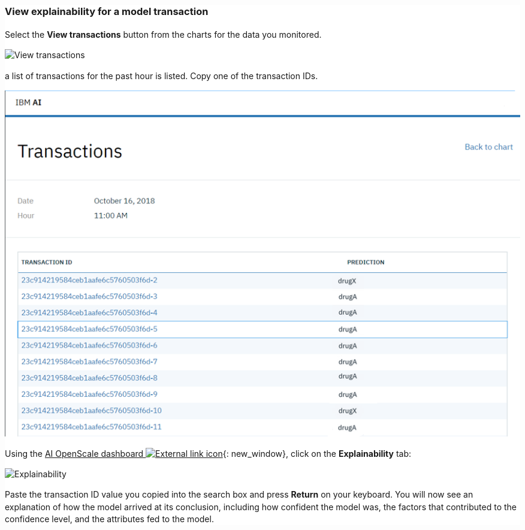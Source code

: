 ### View explainability for a model transaction

Select the **View transactions** button from the charts for the data you monitored.

  ![View transactions](images/view_transactions.png)

  a list of transactions for the past hour is listed. Copy one of the transaction IDs.

  ![Transaction list](images/transaction_list.png)

Using the [AI OpenScale dashboard ![External link icon](../../icons/launch-glyph.svg "External link icon")](https://aiopenscale.cloud.ibm.com/aiopenscale/){: new_window}, click on the **Explainability** tab:

  ![Explainability](images/explainability.png)

Paste the transaction ID value you copied into the search box and press **Return** on your keyboard. You will now see an explanation of how the model arrived at its conclusion, including how confident the model was, the factors that contributed to the confidence level, and the attributes fed to the model.
